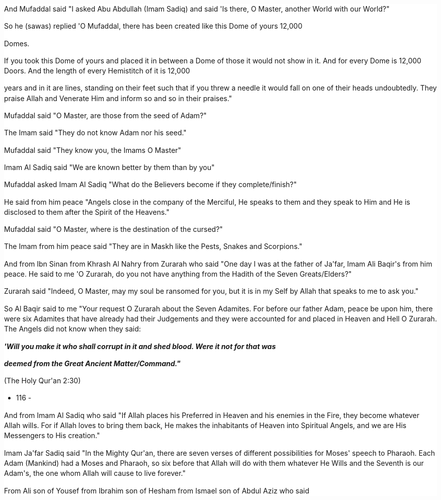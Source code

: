 And Mufaddal said "I asked Abu Abdullah (Imam Sadiq) and said 'Is there, O Master, another World with our World?"

So he (sawas) replied 'O Mufaddal, there has been created like this Dome of yours 12,000

Domes.

If you took this Dome of yours and placed it in between a Dome of those it would not show in it. And for every Dome is 12,000 Doors. And the length of every Hemistitch of it is 12,000

years and in it are lines, standing on their feet such that if you threw a needle it would fall on one of their heads undoubtedly. They praise Allah and Venerate Him and inform so and so in their praises."

Mufaddal said "O Master, are those from the seed of Adam?"

The Imam said "They do not know Adam nor his seed."

Mufaddal said "They know you, the Imams O Master"

Imam Al Sadiq said "We are known better by them than by you"

Mufaddal asked Imam Al Sadiq "What do the Believers become if they complete/finish?"

He said from him peace "Angels close in the company of the Merciful, He speaks to them and they speak to Him and He is disclosed to them after the Spirit of the Heavens."

Mufaddal said "O Master, where is the destination of the cursed?"

The Imam from him peace said "They are in Maskh like the Pests, Snakes and Scorpions."

And from Ibn Sinan from Khrash Al Nahry from Zurarah who said "One day I was at the father of Ja'far, Imam Ali Baqir's from him peace. He said to me 'O Zurarah, do you not have anything from the Hadith of the Seven Greats/Elders?"

Zurarah said "Indeed, O Master, may my soul be ransomed for you, but it is in my Self by Allah that speaks to me to ask you."

So Al Baqir said to me "Your request O Zurarah about the Seven Adamites. For before our father Adam, peace be upon him, there were six Adamites that have already had their Judgements and they were accounted for and placed in Heaven and Hell O Zurarah. The Angels did not know when they said:

_**'Will you make it who shall corrupt in it and shed blood. Were it not for that was**_

_**deemed from the Great Ancient Matter/Command."**_

(The Holy Qur'an 2:30)

- 116 -

And from Imam Al Sadiq who said "If Allah places his Preferred in Heaven and his enemies in the Fire, they become whatever Allah wills. For if Allah loves to bring them back, He makes the inhabitants of Heaven into Spiritual Angels, and we are His Messengers to His creation."

Imam Ja'far Sadiq said "In the Mighty Qur'an, there are seven verses of different possibilities for Moses' speech to Pharaoh. Each Adam (Mankind) had a Moses and Pharaoh, so six before that Allah will do with them whatever He Wills and the Seventh is our Adam's, the one whom Allah will cause to live forever."

From Ali son of Yousef from Ibrahim son of Hesham from Ismael son of Abdul Aziz who said
